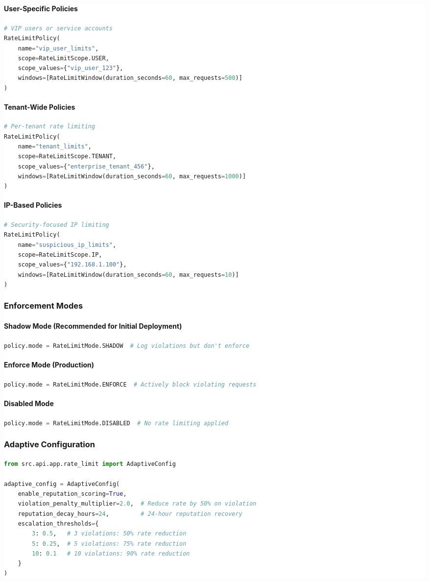 #### User-Specific Policies
```python
# VIP users or service accounts
RateLimitPolicy(
    name="vip_user_limits",
    scope=RateLimitScope.USER,
    scope_values={"vip_user_123"},
    windows=[RateLimitWindow(duration_seconds=60, max_requests=500)]
)
```

#### Tenant-Wide Policies
```python
# Per-tenant rate limiting
RateLimitPolicy(
    name="tenant_limits",
    scope=RateLimitScope.TENANT,
    scope_values={"enterprise_tenant_456"},
    windows=[RateLimitWindow(duration_seconds=60, max_requests=1000)]
)
```

#### IP-Based Policies
```python
# Security-focused IP limiting
RateLimitPolicy(
    name="suspicious_ip_limits",
    scope=RateLimitScope.IP,
    scope_values={"192.168.1.100"},
    windows=[RateLimitWindow(duration_seconds=60, max_requests=10)]
)
```

### Enforcement Modes

#### Shadow Mode (Recommended for Initial Deployment)
```python
policy.mode = RateLimitMode.SHADOW  # Log violations but don't enforce
```

#### Enforce Mode (Production)
```python  
policy.mode = RateLimitMode.ENFORCE  # Actively block violating requests
```

#### Disabled Mode
```python
policy.mode = RateLimitMode.DISABLED  # No rate limiting applied
```

### Adaptive Configuration

```python
from src.api.app.rate_limit import AdaptiveConfig

adaptive_config = AdaptiveConfig(
    enable_reputation_scoring=True,
    violation_penalty_multiplier=2.0,  # Reduce rate by 50% on violation
    reputation_decay_hours=24,         # 24-hour reputation recovery
    escalation_thresholds={
        3: 0.5,   # 3 violations: 50% rate reduction
        5: 0.25,  # 5 violations: 75% rate reduction  
        10: 0.1   # 10 violations: 90% rate reduction
    }
)

```